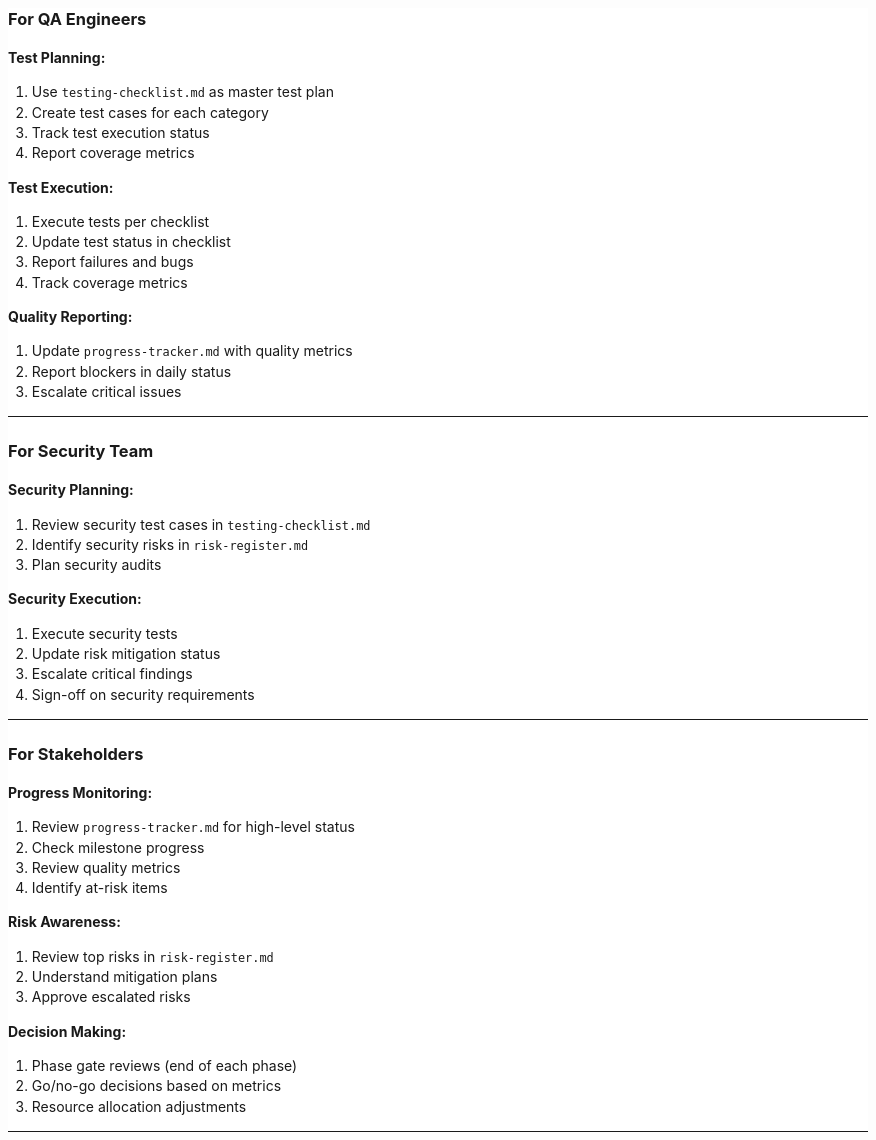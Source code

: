 
### For QA Engineers

**Test Planning:**
1. Use `testing-checklist.md` as master test plan
2. Create test cases for each category
3. Track test execution status
4. Report coverage metrics

**Test Execution:**
1. Execute tests per checklist
2. Update test status in checklist
3. Report failures and bugs
4. Track coverage metrics

**Quality Reporting:**
1. Update `progress-tracker.md` with quality metrics
2. Report blockers in daily status
3. Escalate critical issues

---

### For Security Team

**Security Planning:**
1. Review security test cases in `testing-checklist.md`
2. Identify security risks in `risk-register.md`
3. Plan security audits

**Security Execution:**
1. Execute security tests
2. Update risk mitigation status
3. Escalate critical findings
4. Sign-off on security requirements

---

### For Stakeholders

**Progress Monitoring:**
1. Review `progress-tracker.md` for high-level status
2. Check milestone progress
3. Review quality metrics
4. Identify at-risk items

**Risk Awareness:**
1. Review top risks in `risk-register.md`
2. Understand mitigation plans
3. Approve escalated risks

**Decision Making:**
1. Phase gate reviews (end of each phase)
2. Go/no-go decisions based on metrics
3. Resource allocation adjustments

---